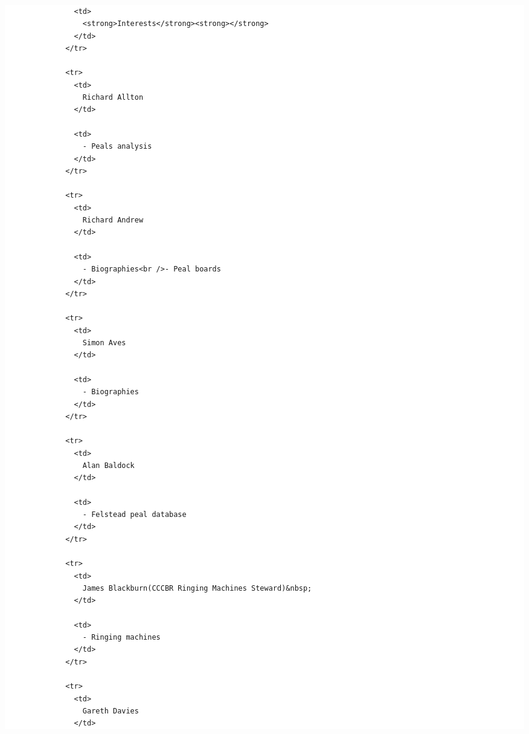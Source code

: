                     <td>
                      <strong>Interests</strong><strong></strong>
                    </td>
                  </tr>
                  
                  <tr>
                    <td>
                      Richard Allton
                    </td>
                    
                    <td>
                      - Peals analysis
                    </td>
                  </tr>
                  
                  <tr>
                    <td>
                      Richard Andrew
                    </td>
                    
                    <td>
                      - Biographies<br />- Peal boards
                    </td>
                  </tr>
                  
                  <tr>
                    <td>
                      Simon Aves
                    </td>
                    
                    <td>
                      - Biographies
                    </td>
                  </tr>
                  
                  <tr>
                    <td>
                      Alan Baldock
                    </td>
                    
                    <td>
                      - Felstead peal database
                    </td>
                  </tr>
                  
                  <tr>
                    <td>
                      James Blackburn(CCCBR Ringing Machines Steward)&nbsp;
                    </td>
                    
                    <td>
                      - Ringing machines
                    </td>
                  </tr>
                  
                  <tr>
                    <td>
                      Gareth Davies
                    </td>
                    